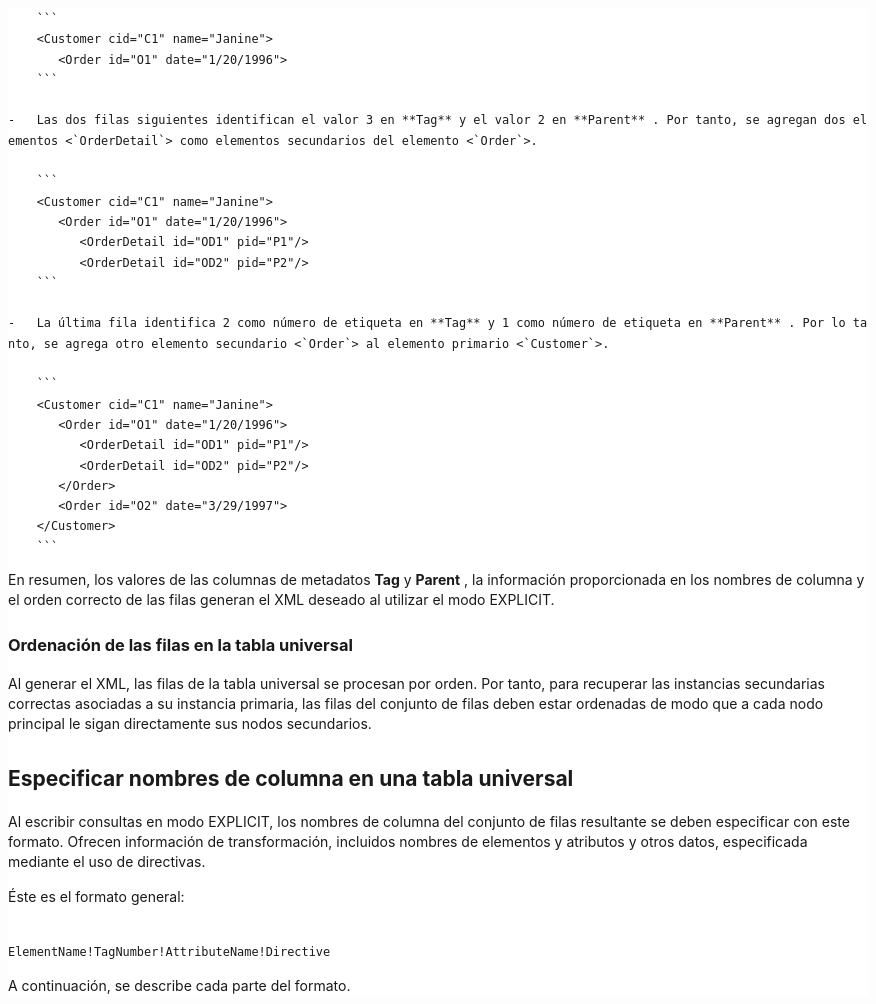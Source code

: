        ```  
        <Customer cid="C1" name="Janine">  
           <Order id="O1" date="1/20/1996">  
        ```  
  
    -   Las dos filas siguientes identifican el valor 3 en **Tag** y el valor 2 en **Parent** . Por tanto, se agregan dos elementos <`OrderDetail`> como elementos secundarios del elemento <`Order`>.  
  
        ```  
        <Customer cid="C1" name="Janine">  
           <Order id="O1" date="1/20/1996">  
              <OrderDetail id="OD1" pid="P1"/>  
              <OrderDetail id="OD2" pid="P2"/>  
        ```  
  
    -   La última fila identifica 2 como número de etiqueta en **Tag** y 1 como número de etiqueta en **Parent** . Por lo tanto, se agrega otro elemento secundario <`Order`> al elemento primario <`Customer`>.  
  
        ```  
        <Customer cid="C1" name="Janine">  
           <Order id="O1" date="1/20/1996">  
              <OrderDetail id="OD1" pid="P1"/>  
              <OrderDetail id="OD2" pid="P2"/>  
           </Order>  
           <Order id="O2" date="3/29/1997">  
        </Customer>  
        ```  
  
 En resumen, los valores de las columnas de metadatos **Tag** y **Parent** , la información proporcionada en los nombres de columna y el orden correcto de las filas generan el XML deseado al utilizar el modo EXPLICIT.  
  
### <a name="universal-table-row-ordering"></a>Ordenación de las filas en la tabla universal  
 Al generar el XML, las filas de la tabla universal se procesan por orden. Por tanto, para recuperar las instancias secundarias correctas asociadas a su instancia primaria, las filas del conjunto de filas deben estar ordenadas de modo que a cada nodo principal le sigan directamente sus nodos secundarios.  
  
## <a name="specifying-column-names-in-a-universal-table"></a>Especificar nombres de columna en una tabla universal  
 Al escribir consultas en modo EXPLICIT, los nombres de columna del conjunto de filas resultante se deben especificar con este formato. Ofrecen información de transformación, incluidos nombres de elementos y atributos y otros datos, especificada mediante el uso de directivas.  
  
 Éste es el formato general:  
  
```  
  
ElementName!TagNumber!AttributeName!Directive  
```  
  
 A continuación, se describe cada parte del formato.  
  